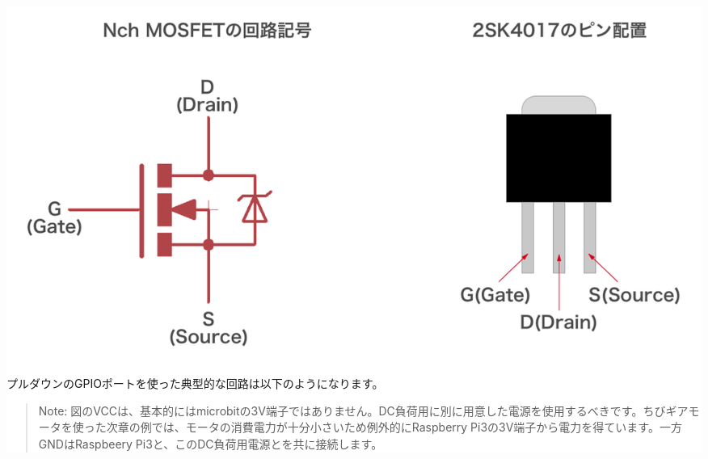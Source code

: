![mosfet](../raspi/imgs/section1/mosfet.png)

プルダウンのGPIOポートを使った典型的な回路は以下のようになります。
  >Note: 図のVCCは、基本的にはmicrobitの3V端子ではありません。DC負荷用に別に用意した電源を使用するべきです。ちびギアモータを使った次章の例では、モータの消費電力が十分小さいため例外的にRaspberry Pi3の3V端子から電力を得ています。一方GNDはRaspbeery Pi3と、このDC負荷用電源とを共に接続します。
